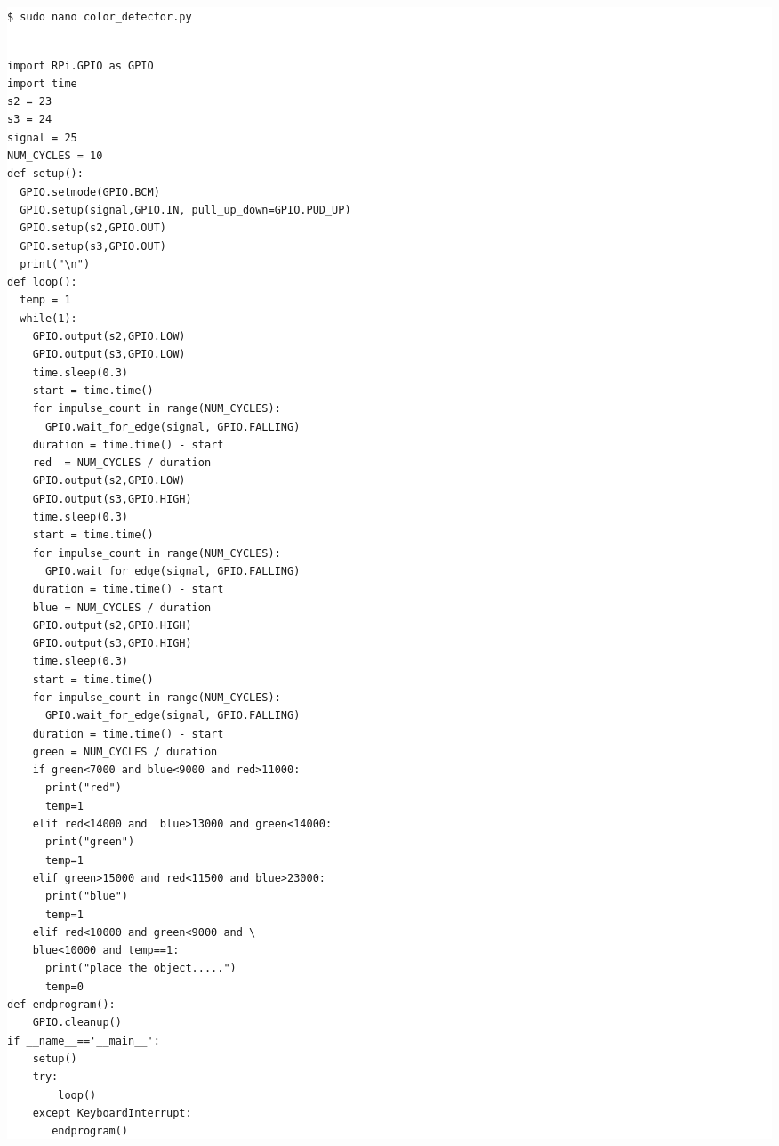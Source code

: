 `$ sudo nano color_detector.py`

<pre><code class="language-python line-numbers">
import RPi.GPIO as GPIO
import time
s2 = 23
s3 = 24
signal = 25
NUM_CYCLES = 10
def setup():
  GPIO.setmode(GPIO.BCM)
  GPIO.setup(signal,GPIO.IN, pull_up_down=GPIO.PUD_UP)
  GPIO.setup(s2,GPIO.OUT)
  GPIO.setup(s3,GPIO.OUT)
  print("\n")
def loop():
  temp = 1
  while(1):
    GPIO.output(s2,GPIO.LOW)
    GPIO.output(s3,GPIO.LOW)
    time.sleep(0.3)
    start = time.time()
    for impulse_count in range(NUM_CYCLES):
      GPIO.wait_for_edge(signal, GPIO.FALLING)
    duration = time.time() - start
    red  = NUM_CYCLES / duration
    GPIO.output(s2,GPIO.LOW)
    GPIO.output(s3,GPIO.HIGH)
    time.sleep(0.3)
    start = time.time()
    for impulse_count in range(NUM_CYCLES):
      GPIO.wait_for_edge(signal, GPIO.FALLING)
    duration = time.time() - start
    blue = NUM_CYCLES / duration
    GPIO.output(s2,GPIO.HIGH)
    GPIO.output(s3,GPIO.HIGH)
    time.sleep(0.3)
    start = time.time()
    for impulse_count in range(NUM_CYCLES):
      GPIO.wait_for_edge(signal, GPIO.FALLING)
    duration = time.time() - start
    green = NUM_CYCLES / duration
    if green<7000 and blue<9000 and red>11000:
      print("red")
      temp=1
    elif red<14000 and  blue>13000 and green<14000:
      print("green")
      temp=1
    elif green>15000 and red<11500 and blue>23000:
      print("blue")
      temp=1
    elif red<10000 and green<9000 and \
    blue<10000 and temp==1:
      print("place the object.....")
      temp=0
def endprogram():
    GPIO.cleanup()
if __name__=='__main__':
    setup()
    try:
        loop()
    except KeyboardInterrupt:
       endprogram()
</code></pre>
